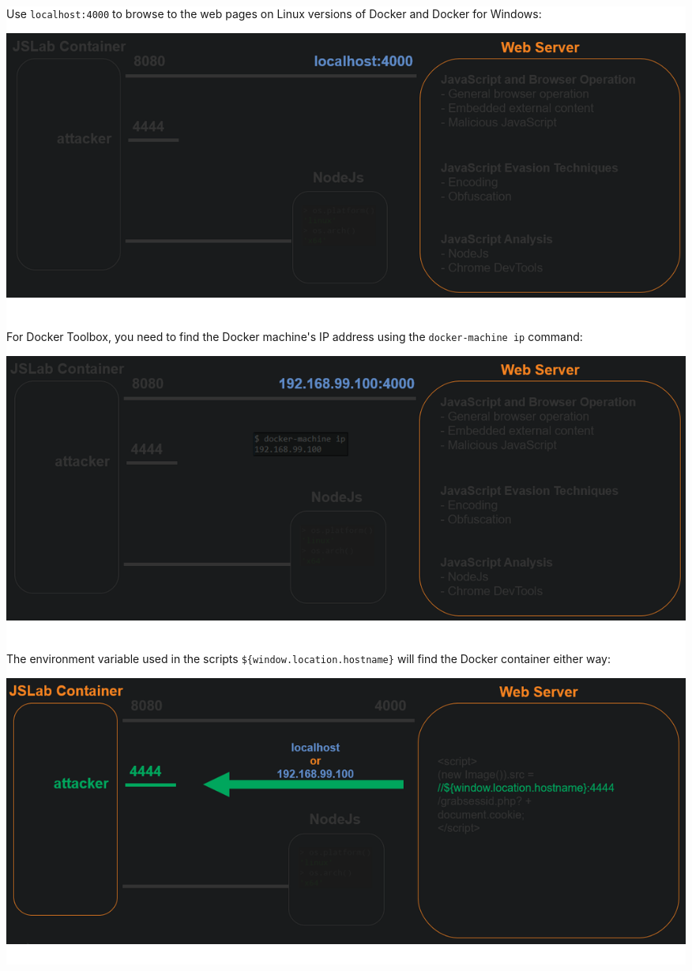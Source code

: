 Use `localhost:4000` to browse to the web pages on Linux versions of Docker and Docker for Windows:

![](images/JavaScript%20Analysis%20Tools%20and%20Methodology/image004.png)<br><br>

For Docker Toolbox, you need to find the Docker machine's IP address using the `docker-machine ip` command:

![](images/JavaScript%20Analysis%20Tools%20and%20Methodology/image005.png)<br><br>

The environment variable used in the scripts `${window.location.hostname}` will find the Docker container either way:

![](images/JavaScript%20Analysis%20Tools%20and%20Methodology/image006.png)<br><br>
